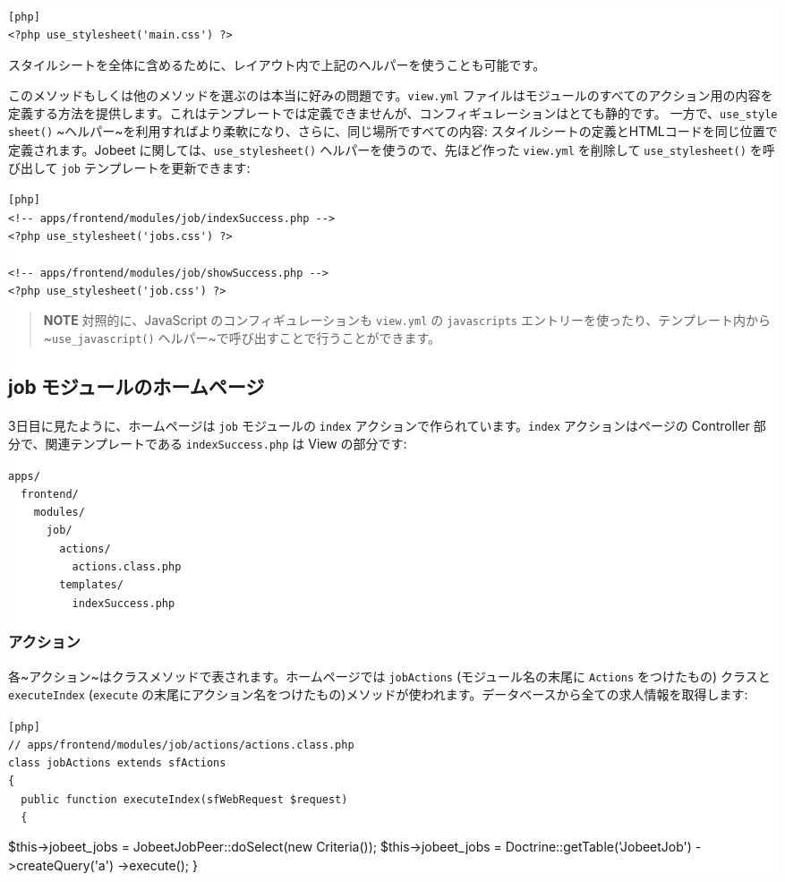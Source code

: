     [php]
    <?php use_stylesheet('main.css') ?>

スタイルシートを全体に含めるために、レイアウト内で上記のヘルパーを使うことも可能です。

このメソッドもしくは他のメソッドを選ぶのは本当に好みの問題です。`view.yml` ファイルはモジュールのすべてのアクション用の内容を定義する方法を提供します。これはテンプレートでは定義できませんが、コンフィギュレーションはとても静的です。
一方で、`use_stylesheet()` ~ヘルパー~を利用すればより柔軟になり、さらに、同じ場所ですべての内容: スタイルシートの定義とHTMLコードを同じ位置で定義されます。Jobeet に関しては、`use_stylesheet()` ヘルパーを使うので、先ほど作った `view.yml` を削除して `use_stylesheet()` を呼び出して `job` テンプレートを更新できます:

    [php]
    <!-- apps/frontend/modules/job/indexSuccess.php -->
    <?php use_stylesheet('jobs.css') ?>

    <!-- apps/frontend/modules/job/showSuccess.php -->
    <?php use_stylesheet('job.css') ?>

>**NOTE**
>対照的に、JavaScript のコンフィギュレーションも `view.yml` の `javascripts` エントリーを使ったり、テンプレート内から ~`use_javascript()` ヘルパー~で呼び出すことで行うことができます。

job モジュールのホームページ
----------------------------

3日目に見たように、ホームページは `job` モジュールの `index` アクションで作られています。`index` アクションはページの Controller 部分で、関連テンプレートである `indexSuccess.php` は View の部分です:

    apps/
      frontend/
        modules/
          job/
            actions/
              actions.class.php
            templates/
              indexSuccess.php

### アクション

各~アクション~はクラスメソッドで表されます。ホームページでは `jobActions` (モジュール名の末尾に `Actions` をつけたもの) クラスと `executeIndex` (`execute` の末尾にアクション名をつけたもの)メソッドが使われます。データベースから全ての求人情報を取得します:

    [php]
    // apps/frontend/modules/job/actions/actions.class.php
    class jobActions extends sfActions
    {
      public function executeIndex(sfWebRequest $request)
      {
<propel>
        $this->jobeet_jobs = JobeetJobPeer::doSelect(new Criteria());
</propel>
<doctrine>
        $this->jobeet_jobs = Doctrine::getTable('JobeetJob')
          ->createQuery('a')
          ->execute();
</doctrine>
      }
